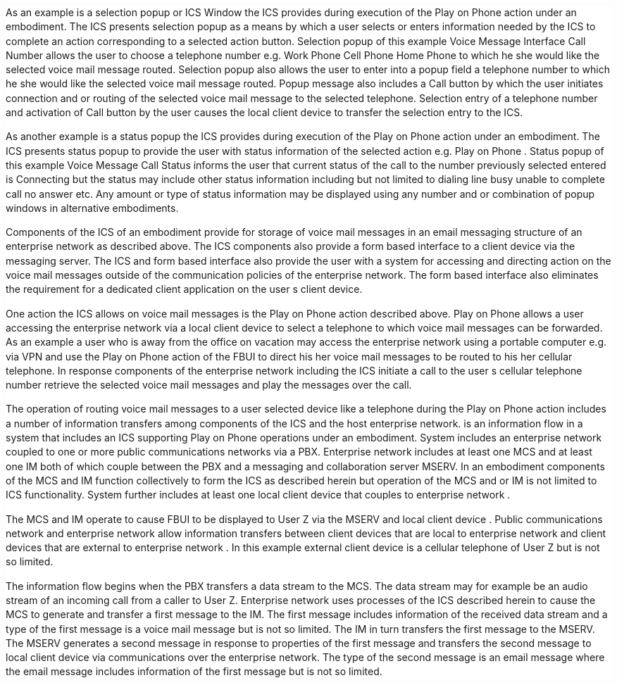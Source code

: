 As an example is a selection popup or ICS Window the ICS provides during execution of the Play on Phone action under an embodiment. The ICS presents selection popup as a means by which a user selects or enters information needed by the ICS to complete an action corresponding to a selected action button. Selection popup of this example Voice Message Interface Call Number allows the user to choose a telephone number e.g. Work Phone Cell Phone Home Phone to which he she would like the selected voice mail message routed. Selection popup also allows the user to enter into a popup field a telephone number to which he she would like the selected voice mail message routed. Popup message also includes a Call button by which the user initiates connection and or routing of the selected voice mail message to the selected telephone. Selection entry of a telephone number and activation of Call button by the user causes the local client device to transfer the selection entry to the ICS.

As another example is a status popup the ICS provides during execution of the Play on Phone action under an embodiment. The ICS presents status popup to provide the user with status information of the selected action e.g. Play on Phone . Status popup of this example Voice Message Call Status informs the user that current status of the call to the number previously selected entered is Connecting but the status may include other status information including but not limited to dialing line busy unable to complete call no answer etc. Any amount or type of status information may be displayed using any number and or combination of popup windows in alternative embodiments.

Components of the ICS of an embodiment provide for storage of voice mail messages in an email messaging structure of an enterprise network as described above. The ICS components also provide a form based interface to a client device via the messaging server. The ICS and form based interface also provide the user with a system for accessing and directing action on the voice mail messages outside of the communication policies of the enterprise network. The form based interface also eliminates the requirement for a dedicated client application on the user s client device.

One action the ICS allows on voice mail messages is the Play on Phone action described above. Play on Phone allows a user accessing the enterprise network via a local client device to select a telephone to which voice mail messages can be forwarded. As an example a user who is away from the office on vacation may access the enterprise network using a portable computer e.g. via VPN and use the Play on Phone action of the FBUI to direct his her voice mail messages to be routed to his her cellular telephone. In response components of the enterprise network including the ICS initiate a call to the user s cellular telephone number retrieve the selected voice mail messages and play the messages over the call.

The operation of routing voice mail messages to a user selected device like a telephone during the Play on Phone action includes a number of information transfers among components of the ICS and the host enterprise network. is an information flow in a system that includes an ICS supporting Play on Phone operations under an embodiment. System includes an enterprise network coupled to one or more public communications networks via a PBX. Enterprise network includes at least one MCS and at least one IM both of which couple between the PBX and a messaging and collaboration server MSERV. In an embodiment components of the MCS and IM function collectively to form the ICS as described herein but operation of the MCS and or IM is not limited to ICS functionality. System further includes at least one local client device that couples to enterprise network .

The MCS and IM operate to cause FBUI to be displayed to User Z via the MSERV and local client device . Public communications network and enterprise network allow information transfers between client devices that are local to enterprise network and client devices that are external to enterprise network . In this example external client device is a cellular telephone of User Z but is not so limited.

The information flow begins when the PBX transfers a data stream to the MCS. The data stream may for example be an audio stream of an incoming call from a caller to User Z. Enterprise network uses processes of the ICS described herein to cause the MCS to generate and transfer a first message to the IM. The first message includes information of the received data stream and a type of the first message is a voice mail message but is not so limited. The IM in turn transfers the first message to the MSERV. The MSERV generates a second message in response to properties of the first message and transfers the second message to local client device via communications over the enterprise network. The type of the second message is an email message where the email message includes information of the first message but is not so limited.

